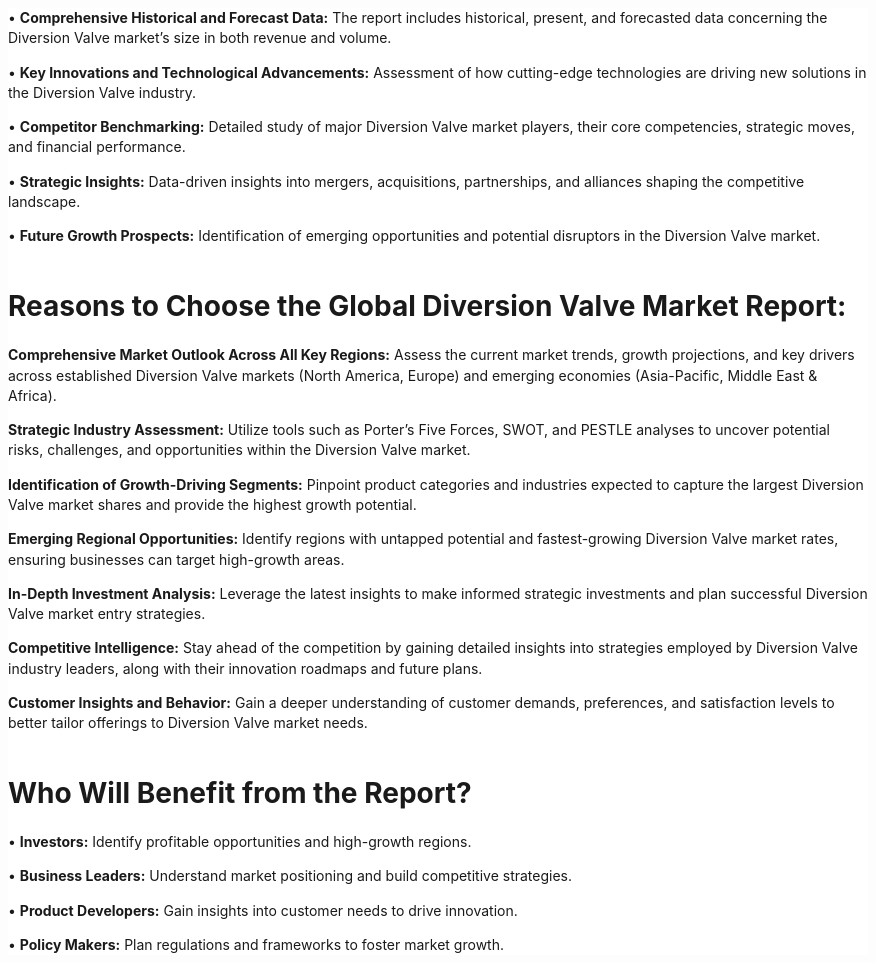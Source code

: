 • <strong>Comprehensive Historical and Forecast Data:</strong> The report includes historical, present, and forecasted data concerning the Diversion Valve market’s size in both revenue and volume.

• <strong>Key Innovations and Technological Advancements:</strong> Assessment of how cutting-edge technologies are driving new solutions in the Diversion Valve industry.

• <strong>Competitor Benchmarking:</strong> Detailed study of major Diversion Valve market players, their core competencies, strategic moves, and financial performance.

• <strong>Strategic Insights:</strong> Data-driven insights into mergers, acquisitions, partnerships, and alliances shaping the competitive landscape.

• <strong>Future Growth Prospects:</strong> Identification of emerging opportunities and potential disruptors in the Diversion Valve market.

# <strong>Reasons to Choose the Global Diversion Valve Market Report:</strong>

<strong>Comprehensive Market Outlook Across All Key Regions:</strong>
Assess the current market trends, growth projections, and key drivers across established Diversion Valve markets (North America, Europe) and emerging economies (Asia-Pacific, Middle East & Africa).

<strong>Strategic Industry Assessment:</strong>
Utilize tools such as Porter’s Five Forces, SWOT, and PESTLE analyses to uncover potential risks, challenges, and opportunities within the Diversion Valve market.

<strong>Identification of Growth-Driving Segments:</strong>
Pinpoint product categories and industries expected to capture the largest Diversion Valve market shares and provide the highest growth potential.

<strong>Emerging Regional Opportunities:</strong>
Identify regions with untapped potential and fastest-growing Diversion Valve market rates, ensuring businesses can target high-growth areas.

<strong>In-Depth Investment Analysis:</strong>
Leverage the latest insights to make informed strategic investments and plan successful Diversion Valve market entry strategies.

<strong>Competitive Intelligence:</strong>
Stay ahead of the competition by gaining detailed insights into strategies employed by Diversion Valve industry leaders, along with their innovation roadmaps and future plans.

<strong>Customer Insights and Behavior:</strong>
Gain a deeper understanding of customer demands, preferences, and satisfaction levels to better tailor offerings to Diversion Valve market needs.

# <strong>Who Will Benefit from the Report?</strong>

• <strong>Investors:</strong> Identify profitable opportunities and high-growth regions.

• <strong>Business Leaders:</strong> Understand market positioning and build competitive strategies.

• <strong>Product Developers:</strong> Gain insights into customer needs to drive innovation.

• <strong>Policy Makers:</strong> Plan regulations and frameworks to foster market growth.
